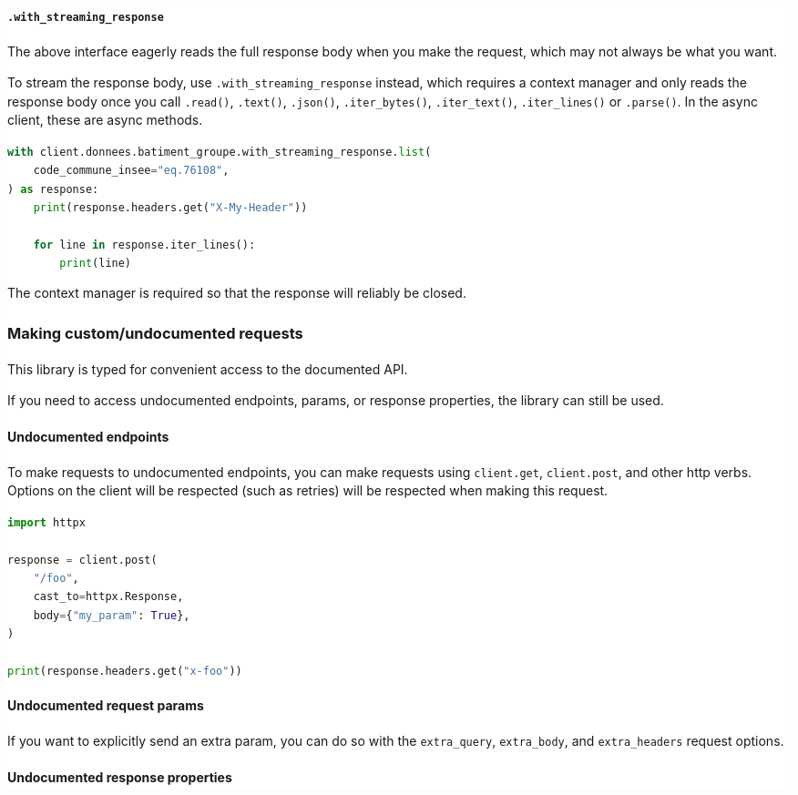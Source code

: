 #### `.with_streaming_response`

The above interface eagerly reads the full response body when you make the request, which may not always be what you want.

To stream the response body, use `.with_streaming_response` instead, which requires a context manager and only reads the response body once you call `.read()`, `.text()`, `.json()`, `.iter_bytes()`, `.iter_text()`, `.iter_lines()` or `.parse()`. In the async client, these are async methods.

```python
with client.donnees.batiment_groupe.with_streaming_response.list(
    code_commune_insee="eq.76108",
) as response:
    print(response.headers.get("X-My-Header"))

    for line in response.iter_lines():
        print(line)
```

The context manager is required so that the response will reliably be closed.

### Making custom/undocumented requests

This library is typed for convenient access to the documented API.

If you need to access undocumented endpoints, params, or response properties, the library can still be used.

#### Undocumented endpoints

To make requests to undocumented endpoints, you can make requests using `client.get`, `client.post`, and other
http verbs. Options on the client will be respected (such as retries) will be respected when making this
request.

```py
import httpx

response = client.post(
    "/foo",
    cast_to=httpx.Response,
    body={"my_param": True},
)

print(response.headers.get("x-foo"))
```

#### Undocumented request params

If you want to explicitly send an extra param, you can do so with the `extra_query`, `extra_body`, and `extra_headers` request
options.

#### Undocumented response properties
